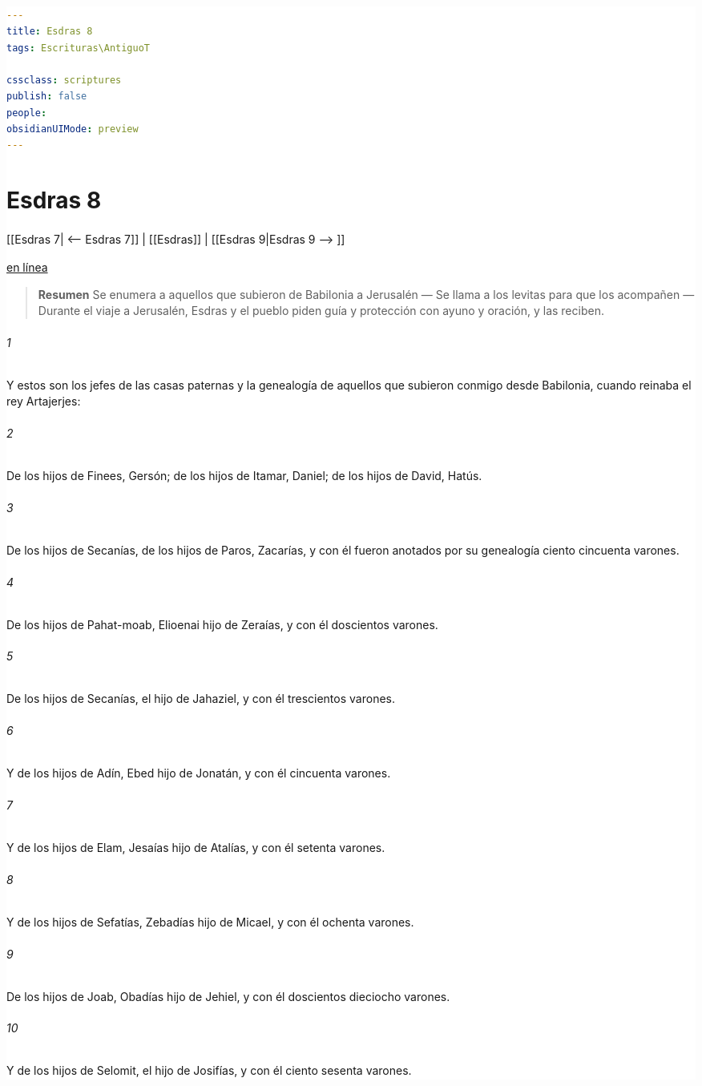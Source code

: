 ```yaml
---
title: Esdras 8
tags: Escrituras\AntiguoT

cssclass: scriptures
publish: false
people:
obsidianUIMode: preview
---
```


# Esdras 8
[[Esdras 7| <-- Esdras 7]] | [[Esdras]] | [[Esdras 9|Esdras 9 --> ]]

[en línea](https://churchofjesuschrist.org/study/scriptures/ot/ezra/8?lang=spa)

> __Resumen__
Se enumera a aquellos que subieron de Babilonia a Jerusalén — Se llama a los levitas para que los acompañen — Durante el viaje a Jerusalén, Esdras y el pueblo piden guía y protección con ayuno y oración, y las reciben.

###### 1 
Y estos son los jefes de las casas paternas y la genealogía de aquellos que subieron conmigo desde Babilonia, cuando reinaba el rey Artajerjes:

###### 2 
De los hijos de Finees, Gersón; de los hijos de Itamar, Daniel; de los hijos de David, Hatús.

###### 3 
De los hijos de Secanías, de los hijos de Paros, Zacarías, y con él fueron anotados por su genealogía ciento cincuenta varones.

###### 4 
De los hijos de Pahat-moab, Elioenai hijo de Zeraías, y con él doscientos varones.

###### 5 
De los hijos de Secanías, el hijo de Jahaziel, y con él trescientos varones.

###### 6 
Y de los hijos de Adín, Ebed hijo de Jonatán, y con él cincuenta varones.

###### 7 
Y de los hijos de Elam, Jesaías hijo de Atalías, y con él setenta varones.

###### 8 
Y de los hijos de Sefatías, Zebadías hijo de Micael, y con él ochenta varones.

###### 9 
De los hijos de Joab, Obadías hijo de Jehiel, y con él doscientos dieciocho varones.

###### 10 
Y de los hijos de Selomit, el hijo de Josifías, y con él ciento sesenta varones.
